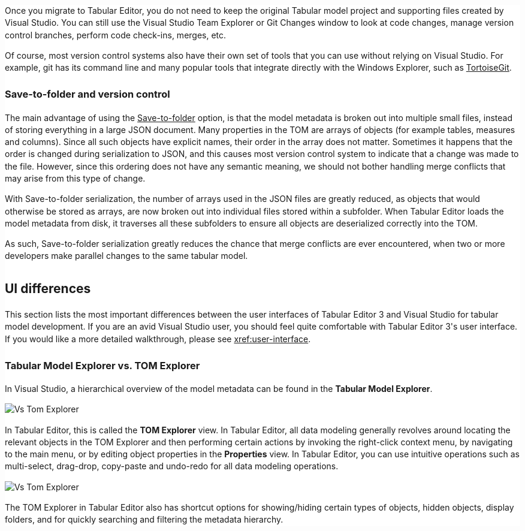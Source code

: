 Once you migrate to Tabular Editor, you do not need to keep the original Tabular model project and supporting files created by Visual Studio. You can still use the Visual Studio Team Explorer or Git Changes window to look at code changes, manage version control branches, perform code check-ins, merges, etc.

Of course, most version control systems also have their own set of tools that you can use without relying on Visual Studio. For example, git has its command line and many popular tools that integrate directly with the Windows Explorer, such as [TortoiseGit](https://tortoisegit.org/).

### Save-to-folder and version control

The main advantage of using the [Save-to-folder](xref:parallel-development#what-is-save-to-folder) option, is that the model metadata is broken out into multiple small files, instead of storing everything in a large JSON document. Many properties in the TOM are arrays of objects (for example tables, measures and columns). Since all such objects have explicit names, their order in the array does not matter. Sometimes it happens that the order is changed during serialization to JSON, and this causes most version control system to indicate that a change was made to the file. However, since this ordering does not have any semantic meaning, we should not bother handling merge conflicts that may arise from this type of change.

With Save-to-folder serialization, the number of arrays used in the JSON files are greatly reduced, as objects that would otherwise be stored as arrays, are now broken out into individual files stored within a subfolder. When Tabular Editor loads the model metadata from disk, it traverses all these subfolders to ensure all objects are deserialized correctly into the TOM.

As such, Save-to-folder serialization greatly reduces the chance that merge conflicts are ever encountered, when two or more developers make parallel changes to the same tabular model.

## UI differences

This section lists the most important differences between the user interfaces of Tabular Editor 3 and Visual Studio for tabular model development. If you are an avid Visual Studio user, you should feel quite comfortable with Tabular Editor 3's user interface. If you would like a more detailed walkthrough, please see <xref:user-interface>.

### Tabular Model Explorer vs. TOM Explorer

In Visual Studio, a hierarchical overview of the model metadata can be found in the **Tabular Model Explorer**. 

![Vs Tom Explorer](~/images/vs-tom-explorer.png)

In Tabular Editor, this is called the **TOM Explorer** view. In Tabular Editor, all data modeling generally revolves around locating the relevant objects in the TOM Explorer and then performing certain actions by invoking the right-click context menu, by navigating to the main menu, or by editing object properties in the **Properties** view. In Tabular Editor, you can use intuitive operations such as multi-select, drag-drop, copy-paste and undo-redo for all data modeling operations.

![Vs Tom Explorer](~/images/tom-explorer.png)

The TOM Explorer in Tabular Editor also has shortcut options for showing/hiding certain types of objects, hidden objects, display folders, and for quickly searching and filtering the metadata hierarchy.

